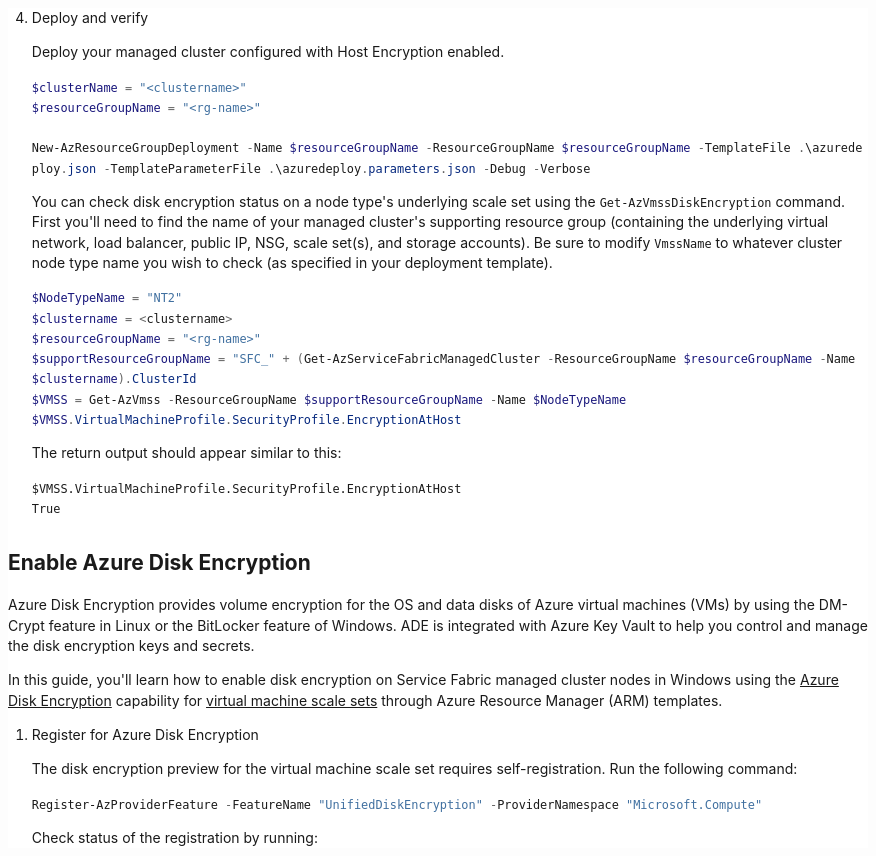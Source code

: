 4. Deploy and verify

   Deploy your managed cluster configured with Host Encryption enabled.

   ```powershell
   $clusterName = "<clustername>" 
   $resourceGroupName = "<rg-name>"

   New-AzResourceGroupDeployment -Name $resourceGroupName -ResourceGroupName $resourceGroupName -TemplateFile .\azuredeploy.json -TemplateParameterFile .\azuredeploy.parameters.json -Debug -Verbose 
   ```

   You can check disk encryption status on a node type's underlying scale set using the `Get-AzVmssDiskEncryption` command. First you'll need to find the name of your managed cluster's supporting resource group (containing the underlying virtual network, load balancer, public IP, NSG, scale set(s), and storage accounts). Be sure to modify `VmssName` to whatever cluster node type name you wish to check (as specified in your deployment template).

   ```powershell
   $NodeTypeName = "NT2"
   $clustername = <clustername>
   $resourceGroupName = "<rg-name>"
   $supportResourceGroupName = "SFC_" + (Get-AzServiceFabricManagedCluster -ResourceGroupName $resourceGroupName -Name $clustername).ClusterId
   $VMSS = Get-AzVmss -ResourceGroupName $supportResourceGroupName -Name $NodeTypeName
   $VMSS.VirtualMachineProfile.SecurityProfile.EncryptionAtHost
   ```

   The return output should appear similar to this:

   ```console
   $VMSS.VirtualMachineProfile.SecurityProfile.EncryptionAtHost
   True
   ```

## Enable Azure Disk Encryption
Azure Disk Encryption provides volume encryption for the OS and data disks of Azure virtual machines (VMs) by using the DM-Crypt feature in Linux or the BitLocker feature of Windows. ADE is integrated with Azure Key Vault to help you control and manage the disk encryption keys and secrets.

In this guide, you'll learn how to enable disk encryption on Service Fabric managed cluster nodes in Windows using the [Azure Disk Encryption](../virtual-machines/windows/disk-encryption-overview.md) capability for [virtual machine scale sets](../virtual-machine-scale-sets/disk-encryption-azure-resource-manager.md) through Azure Resource Manager (ARM) templates.

1. Register for Azure Disk Encryption

   The disk encryption preview for the virtual machine scale set requires self-registration. Run the following command:

   ```powershell
   Register-AzProviderFeature -FeatureName "UnifiedDiskEncryption" -ProviderNamespace "Microsoft.Compute"
   ```

   Check status of the registration by running:
